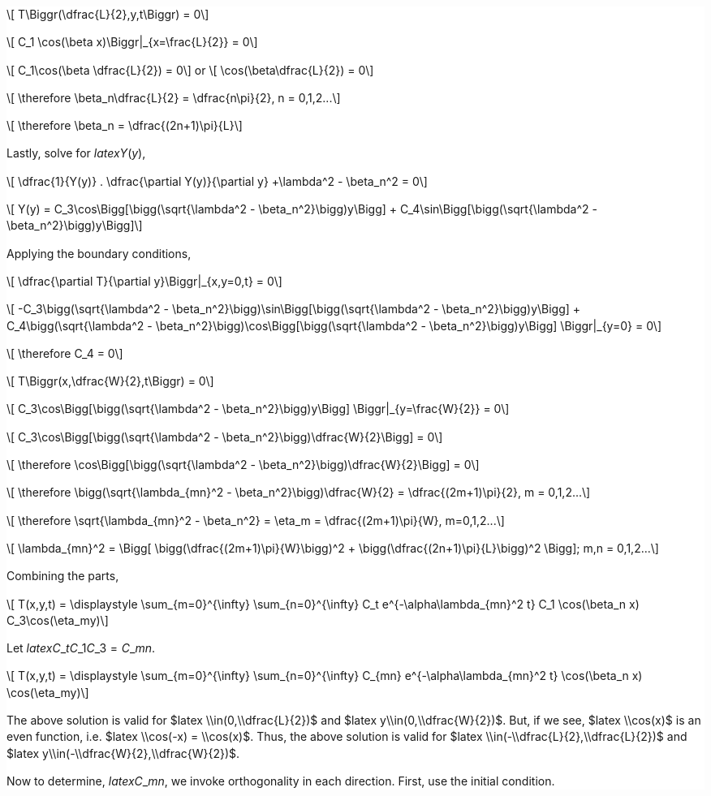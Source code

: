 \\[ T\\Biggr(\\dfrac{L}{2},y,t\\Biggr) = 0\\]

\\[ C\_1 \\cos(\\beta x)\\Biggr\|\_{x=\\frac{L}{2}} = 0\\]

\\[ C\_1\\cos(\\beta \\dfrac{L}{2}) = 0\\] or \\[ \\cos(\\beta\\dfrac{L}{2}) = 0\\]

\\[ \\therefore \\beta\_n\\dfrac{L}{2} = \\dfrac{n\\pi}{2}, n = 0,1,2...\\]

\\[ \\therefore \\beta\_n = \\dfrac{(2n+1)\\pi}{L}\\]

Lastly, solve for $latex Y(y)$,

\\[ \\dfrac{1}{Y(y)} . \\dfrac{\\partial Y(y)}{\\partial y} +\\lambda^2 - \\beta\_n^2 = 0\\]

\\[ Y(y) = C\_3\\cos\\Bigg\[\\bigg(\\sqrt{\\lambda^2 - \\beta\_n^2}\\bigg)y\\Bigg\] + C\_4\\sin\\Bigg\[\\bigg(\\sqrt{\\lambda^2 - \\beta\_n^2}\\bigg)y\\Bigg\]\\]

Applying the boundary conditions,

\\[ \\dfrac{\\partial T}{\\partial y}\\Biggr\|\_{x,y=0,t} = 0\\]

\\[ -C\_3\\bigg(\\sqrt{\\lambda^2 - \\beta\_n^2}\\bigg)\\sin\\Bigg\[\\bigg(\\sqrt{\\lambda^2 - \\beta\_n^2}\\bigg)y\\Bigg\] + C\_4\\bigg(\\sqrt{\\lambda^2 - \\beta\_n^2}\\bigg)\\cos\\Bigg\[\\bigg(\\sqrt{\\lambda^2 - \\beta\_n^2}\\bigg)y\\Bigg\] \\Biggr\|\_{y=0} = 0\\]

\\[ \\therefore C\_4 = 0\\]

\\[ T\\Biggr(x,\\dfrac{W}{2},t\\Biggr) = 0\\]

\\[ C\_3\\cos\\Bigg\[\\bigg(\\sqrt{\\lambda^2 - \\beta\_n^2}\\bigg)y\\Bigg\] \\Biggr\|\_{y=\\frac{W}{2}} = 0\\]

\\[ C\_3\\cos\\Bigg\[\\bigg(\\sqrt{\\lambda^2 - \\beta\_n^2}\\bigg)\\dfrac{W}{2}\\Bigg\] = 0\\]

\\[ \\therefore \\cos\\Bigg\[\\bigg(\\sqrt{\\lambda^2 - \\beta\_n^2}\\bigg)\\dfrac{W}{2}\\Bigg\] = 0\\]

\\[ \\therefore \\bigg(\\sqrt{\\lambda\_{mn}^2 - \\beta\_n^2}\\bigg)\\dfrac{W}{2} = \\dfrac{(2m+1)\\pi}{2}, m = 0,1,2...\\]

\\[ \\therefore \\sqrt{\\lambda\_{mn}^2 - \\beta\_n^2} = \\eta\_m = \\dfrac{(2m+1)\\pi}{W}, m=0,1,2...\\]

\\[ \\lambda\_{mn}^2 = \\Bigg\[ \\bigg(\\dfrac{(2m+1)\\pi}{W}\\bigg)^2 + \\bigg(\\dfrac{(2n+1)\\pi}{L}\\bigg)^2 \\Bigg\]; m,n = 0,1,2...\\]

Combining the parts,

\\[ T(x,y,t) = \\displaystyle \\sum\_{m=0}^{\\infty} \\sum\_{n=0}^{\\infty} C\_t e^{-\\alpha\\lambda\_{mn}^2 t} C\_1 \\cos(\\beta\_n x) C\_3\\cos(\\eta\_my)\\]

Let $latex C\_tC\_1C\_3 = C\_{mn}$.

\\[ T(x,y,t) = \\displaystyle \\sum\_{m=0}^{\\infty} \\sum\_{n=0}^{\\infty} C\_{mn} e^{-\\alpha\\lambda\_{mn}^2 t} \\cos(\\beta\_n x) \\cos(\\eta\_my)\\]

The above solution is valid for $latex \\in(0,\\dfrac{L}{2})$ and $latex y\\in(0,\\dfrac{W}{2})$. But, if we see, $latex \\cos(x)$ is an even function, i.e. $latex \\cos(-x) = \\cos(x)$. Thus, the above solution is valid for $latex \\in(-\\dfrac{L}{2},\\dfrac{L}{2})$ and $latex y\\in(-\\dfrac{W}{2},\\dfrac{W}{2})$.

Now to determine, $latex C\_{mn}$, we invoke orthogonality in each direction. First, use the initial condition.
